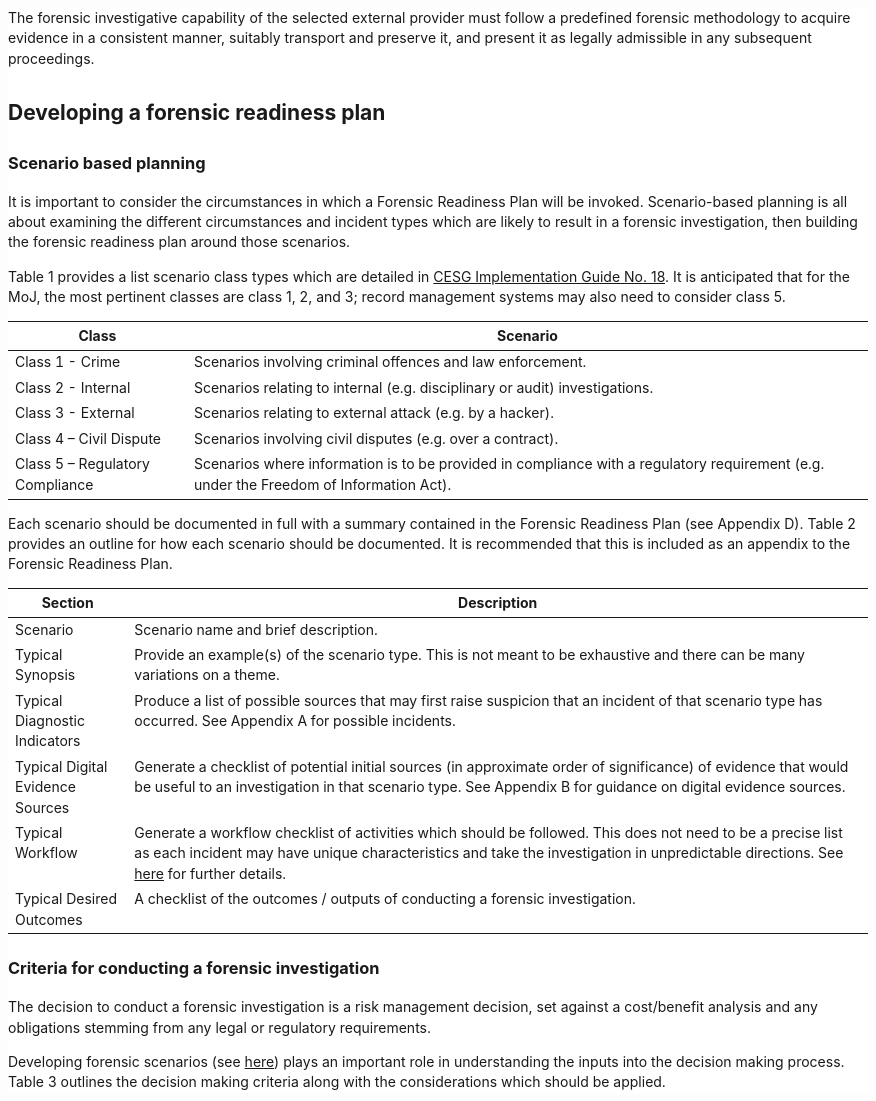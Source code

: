 The forensic investigative capability of the selected external provider must follow a predefined forensic methodology to acquire evidence in a consistent manner, suitably transport and preserve it, and present it as legally admissible in any subsequent proceedings.

## Developing a forensic readiness plan

### Scenario based planning

It is important to consider the circumstances in which a Forensic Readiness Plan will be invoked. Scenario-based planning is all about examining the different circumstances and incident types which are likely to result in a forensic investigation, then building the forensic readiness plan around those scenarios.

Table 1 provides a list scenario class types which are detailed in [CESG Implementation Guide No. 18](https://www.ncsc.gov.uk/guidance/forensic-readiness-planning-implementation-guide-18). It is anticipated that for the MoJ, the most pertinent classes are class 1, 2, and 3; record management systems may also need to consider class 5.

|Class|Scenario|
|-----|--------|
|Class 1 - Crime|Scenarios involving criminal offences and law enforcement.|
|Class 2 - Internal|Scenarios relating to internal \(e.g. disciplinary or audit\) investigations.|
|Class 3 - External|Scenarios relating to external attack \(e.g. by a hacker\).|
|Class 4 – Civil Dispute|Scenarios involving civil disputes \(e.g. over a contract\).|
|Class 5 – Regulatory Compliance|Scenarios where information is to be provided in compliance with a regulatory requirement \(e.g. under the Freedom of Information Act\).|

Each scenario should be documented in full with a summary contained in the Forensic Readiness Plan \(see Appendix D\). Table 2 provides an outline for how each scenario should be documented. It is recommended that this is included as an appendix to the Forensic Readiness Plan.

|Section|Description|
|-------|-----------|
|Scenario|Scenario name and brief description.|
|Typical Synopsis|Provide an example\(s\) of the scenario type. This is not meant to be exhaustive and there can be many variations on a theme.|
|Typical Diagnostic Indicators|Produce a list of possible sources that may first raise suspicion that an incident of that scenario type has occurred. See Appendix A for possible incidents.|
|Typical Digital Evidence Sources|Generate a checklist of potential initial sources \(in approximate order of significance\) of evidence that would be useful to an investigation in that scenario type. See Appendix B for guidance on digital evidence sources.|
|Typical Workflow|Generate a workflow checklist of activities which should be followed. This does not need to be a precise list as each incident may have unique characteristics and take the investigation in unpredictable directions. See [here](#incident-management-and-forensic-investigation-process) for further details.|
|Typical Desired Outcomes|A checklist of the outcomes / outputs of conducting a forensic investigation.|

### Criteria for conducting a forensic investigation

The decision to conduct a forensic investigation is a risk management decision, set against a cost/benefit analysis and any obligations stemming from any legal or regulatory requirements.

Developing forensic scenarios \(see [here](#scenario-based-planning)\) plays an important role in understanding the inputs into the decision making process. Table 3 outlines the decision making criteria along with the considerations which should be applied.
